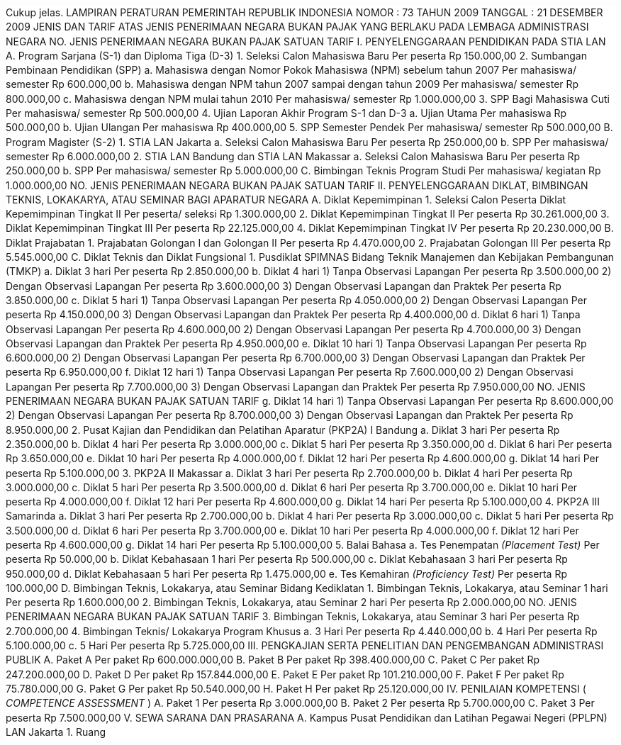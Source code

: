 Cukup jelas. LAMPIRAN PERATURAN PEMERINTAH REPUBLIK INDONESIA NOMOR : 73 TAHUN 2009 TANGGAL : 21 DESEMBER 2009 JENIS DAN TARIF ATAS JENIS PENERIMAAN NEGARA BUKAN PAJAK YANG BERLAKU PADA LEMBAGA ADMINISTRASI NEGARA NO. JENIS PENERIMAAN NEGARA BUKAN PAJAK SATUAN TARIF I. PENYELENGGARAAN PENDIDIKAN PADA STIA LAN A. Program Sarjana (S-1) dan Diploma Tiga (D-3) 1. Seleksi Calon Mahasiswa Baru Per peserta Rp 150.000,00 2. Sumbangan Pembinaan Pendidikan (SPP) a. Mahasiswa dengan Nomor Pokok Mahasiswa (NPM) sebelum tahun 2007 Per mahasiswa/ semester Rp 600.000,00 b. Mahasiswa dengan NPM tahun 2007 sampai dengan tahun 2009 Per mahasiswa/ semester Rp 800.000,00 c. Mahasiswa dengan NPM mulai tahun 2010 Per mahasiswa/ semester Rp 1.000.000,00 3. SPP Bagi Mahasiswa Cuti Per mahasiswa/ semester Rp 500.000,00 4. Ujian Laporan Akhir Program S-1 dan D-3 a. Ujian Utama Per mahasiswa Rp 500.000,00 b. Ujian Ulangan Per mahasiswa Rp 400.000,00 5. SPP Semester Pendek Per mahasiswa/ semester Rp 500.000,00 B. Program Magister (S-2) 1. STIA LAN Jakarta a. Seleksi Calon Mahasiswa Baru Per peserta Rp 250.000,00 b. SPP Per mahasiswa/ semester Rp 6.000.000,00 2. STIA LAN Bandung dan STIA LAN Makassar a. Seleksi Calon Mahasiswa Baru Per peserta Rp 250.000,00 b. SPP Per mahasiswa/ semester Rp 5.000.000,00 C. Bimbingan Teknis Program Studi Per mahasiswa/ kegiatan Rp 1.000.000,00 NO. JENIS PENERIMAAN NEGARA BUKAN PAJAK SATUAN TARIF II. PENYELENGGARAAN DIKLAT, BIMBINGAN TEKNIS, LOKAKARYA, ATAU SEMINAR BAGI APARATUR NEGARA A. Diklat Kepemimpinan 1. Seleksi Calon Peserta Diklat Kepemimpinan Tingkat II Per peserta/ seleksi Rp 1.300.000,00 2. Diklat Kepemimpinan Tingkat II Per peserta Rp 30.261.000,00 3. Diklat Kepemimpinan Tingkat III Per peserta Rp 22.125.000,00 4. Diklat Kepemimpinan Tingkat IV Per peserta Rp 20.230.000,00 B. Diklat Prajabatan 1. Prajabatan Golongan I dan Golongan II Per peserta Rp 4.470.000,00 2. Prajabatan Golongan III Per peserta Rp 5.545.000,00 C. Diklat Teknis dan Diklat Fungsional 1. Pusdiklat SPIMNAS Bidang Teknik Manajemen dan Kebijakan Pembangunan (TMKP) a. Diklat 3 hari Per peserta Rp 2.850.000,00 b. Diklat 4 hari 1) Tanpa Observasi Lapangan Per peserta Rp 3.500.000,00 2) Dengan Observasi Lapangan Per peserta Rp 3.600.000,00 3) Dengan Observasi Lapangan dan Praktek Per peserta Rp 3.850.000,00 c. Diklat 5 hari 1) Tanpa Observasi Lapangan Per peserta Rp 4.050.000,00 2) Dengan Observasi Lapangan Per peserta Rp 4.150.000,00 3) Dengan Observasi Lapangan dan Praktek Per peserta Rp 4.400.000,00 d. Diklat 6 hari 1) Tanpa Observasi Lapangan Per peserta Rp 4.600.000,00 2) Dengan Observasi Lapangan Per peserta Rp 4.700.000,00 3) Dengan Observasi Lapangan dan Praktek Per peserta Rp 4.950.000,00 e. Diklat 10 hari 1) Tanpa Observasi Lapangan Per peserta Rp 6.600.000,00 2) Dengan Observasi Lapangan Per peserta Rp 6.700.000,00 3) Dengan Observasi Lapangan dan Praktek Per peserta Rp 6.950.000,00 f. Diklat 12 hari 1) Tanpa Observasi Lapangan Per peserta Rp 7.600.000,00 2) Dengan Observasi Lapangan Per peserta Rp 7.700.000,00 3) Dengan Observasi Lapangan dan Praktek Per peserta Rp 7.950.000,00 NO. JENIS PENERIMAAN NEGARA BUKAN PAJAK SATUAN TARIF g. Diklat 14 hari 1) Tanpa Observasi Lapangan Per peserta Rp 8.600.000,00 2) Dengan Observasi Lapangan Per peserta Rp 8.700.000,00 3) Dengan Observasi Lapangan dan Praktek Per peserta Rp 8.950.000,00 2. Pusat Kajian dan Pendidikan dan Pelatihan Aparatur (PKP2A) I Bandung a. Diklat 3 hari Per peserta Rp 2.350.000,00 b. Diklat 4 hari Per peserta Rp 3.000.000,00 c. Diklat 5 hari Per peserta Rp 3.350.000,00 d. Diklat 6 hari Per peserta Rp 3.650.000,00 e. Diklat 10 hari Per peserta Rp 4.000.000,00 f. Diklat 12 hari Per peserta Rp 4.600.000,00 g. Diklat 14 hari Per peserta Rp 5.100.000,00 3. PKP2A II Makassar a. Diklat 3 hari Per peserta Rp 2.700.000,00 b. Diklat 4 hari Per peserta Rp 3.000.000,00 c. Diklat 5 hari Per peserta Rp 3.500.000,00 d. Diklat 6 hari Per peserta Rp 3.700.000,00 e. Diklat 10 hari Per peserta Rp 4.000.000,00 f. Diklat 12 hari Per peserta Rp 4.600.000,00 g. Diklat 14 hari Per peserta Rp 5.100.000,00 4. PKP2A III Samarinda a. Diklat 3 hari Per peserta Rp 2.700.000,00 b. Diklat 4 hari Per peserta Rp 3.000.000,00 c. Diklat 5 hari Per peserta Rp 3.500.000,00 d. Diklat 6 hari Per peserta Rp 3.700.000,00 e. Diklat 10 hari Per peserta Rp 4.000.000,00 f. Diklat 12 hari Per peserta Rp 4.600.000,00 g. Diklat 14 hari Per peserta Rp 5.100.000,00 5. Balai Bahasa a. Tes Penempatan _(Placement Test)_ Per peserta Rp 50.000,00 b. Diklat Kebahasaan 1 hari Per peserta Rp 500.000,00 c. Diklat Kebahasaan 3 hari Per peserta Rp 950.000,00 d. Diklat Kebahasaan 5 hari Per peserta Rp 1.475.000,00 e. Tes Kemahiran _(Proficiency Test)_ Per peserta Rp 100.000,00 D. Bimbingan Teknis, Lokakarya, atau Seminar Bidang Kediklatan 1. Bimbingan Teknis, Lokakarya, atau Seminar 1 hari Per peserta Rp 1.600.000,00 2. Bimbingan Teknis, Lokakarya, atau Seminar 2 hari Per peserta Rp 2.000.000,00 NO. JENIS PENERIMAAN NEGARA BUKAN PAJAK SATUAN TARIF 3. Bimbingan Teknis, Lokakarya, atau Seminar 3 hari Per peserta Rp 2.700.000,00 4. Bimbingan Teknis/ Lokakarya Program Khusus a. 3 Hari Per peserta Rp 4.440.000,00 b. 4 Hari Per peserta Rp 5.100.000,00 c. 5 Hari Per peserta Rp 5.725.000,00 III. PENGKAJIAN SERTA PENELITIAN DAN PENGEMBANGAN ADMINISTRASI PUBLIK A. Paket A Per paket Rp 600.000.000,00 B. Paket B Per paket Rp 398.400.000,00 C. Paket C Per paket Rp 247.200.000,00 D. Paket D Per paket Rp 157.844.000,00 E. Paket E Per paket Rp 101.210.000,00 F. Paket F Per paket Rp 75.780.000,00 G. Paket G Per paket Rp 50.540.000,00 H. Paket H Per paket Rp 25.120.000,00 IV. PENILAIAN KOMPETENSI ( _COMPETENCE_ _ASSESSMENT_ ) A. Paket 1 Per peserta Rp 3.000.000,00 B. Paket 2 Per peserta Rp 5.700.000,00 C. Paket 3 Per peserta Rp 7.500.000,00 V. SEWA SARANA DAN PRASARANA A. Kampus Pusat Pendidikan dan Latihan Pegawai Negeri (PPLPN) LAN Jakarta 1. Ruang